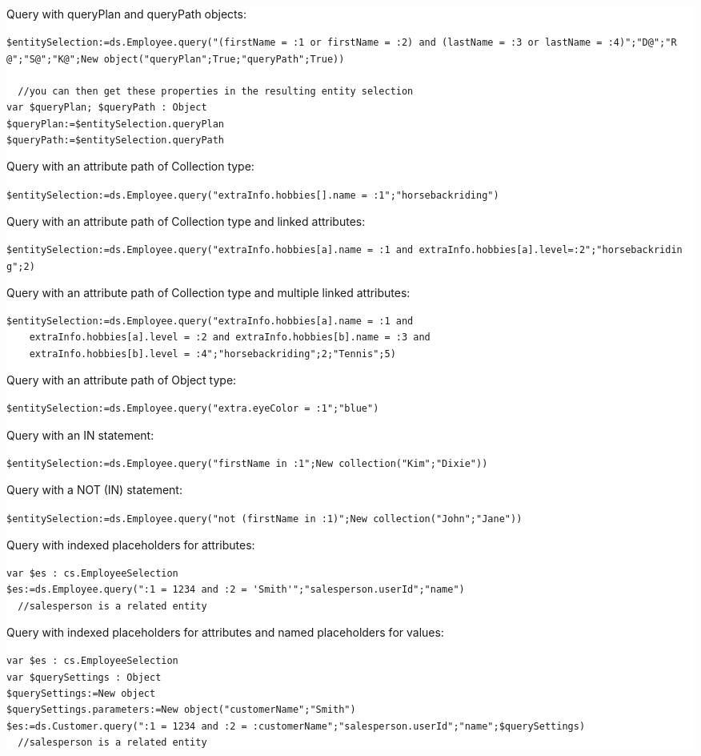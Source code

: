 Query with queryPlan and queryPath objects:

```4d
$entitySelection:=ds.Employee.query("(firstName = :1 or firstName = :2) and (lastName = :3 or lastName = :4)";"D@";"R@";"S@";"K@";New object("queryPlan";True;"queryPath";True))
 
  //you can then get these properties in the resulting entity selection
var $queryPlan; $queryPath : Object
$queryPlan:=$entitySelection.queryPlan
$queryPath:=$entitySelection.queryPath
```

Query with an attribute path of Collection type:

```4d
$entitySelection:=ds.Employee.query("extraInfo.hobbies[].name = :1";"horsebackriding")
```

Query with an attribute path of Collection type and linked attributes:

```4d
$entitySelection:=ds.Employee.query("extraInfo.hobbies[a].name = :1 and extraInfo.hobbies[a].level=:2";"horsebackriding";2)
```

Query with an attribute path of Collection type and multiple linked attributes:

```4d
$entitySelection:=ds.Employee.query("extraInfo.hobbies[a].name = :1 and
	extraInfo.hobbies[a].level = :2 and extraInfo.hobbies[b].name = :3 and
	extraInfo.hobbies[b].level = :4";"horsebackriding";2;"Tennis";5)
```

Query with an attribute path of Object type:

```4d
$entitySelection:=ds.Employee.query("extra.eyeColor = :1";"blue")
```

Query with an IN statement:

```4d
$entitySelection:=ds.Employee.query("firstName in :1";New collection("Kim";"Dixie"))
```

Query with a NOT (IN) statement:

```4d
$entitySelection:=ds.Employee.query("not (firstName in :1)";New collection("John";"Jane"))
```

Query with indexed placeholders for attributes:

```4d
var $es : cs.EmployeeSelection
$es:=ds.Employee.query(":1 = 1234 and :2 = 'Smith'";"salesperson.userId";"name")
  //salesperson is a related entity
```

Query with indexed placeholders for attributes and named placeholders for values: 

```4d
var $es : cs.EmployeeSelection
var $querySettings : Object
$querySettings:=New object
$querySettings.parameters:=New object("customerName";"Smith")
$es:=ds.Customer.query(":1 = 1234 and :2 = :customerName";"salesperson.userId";"name";$querySettings)
  //salesperson is a related entity
```
